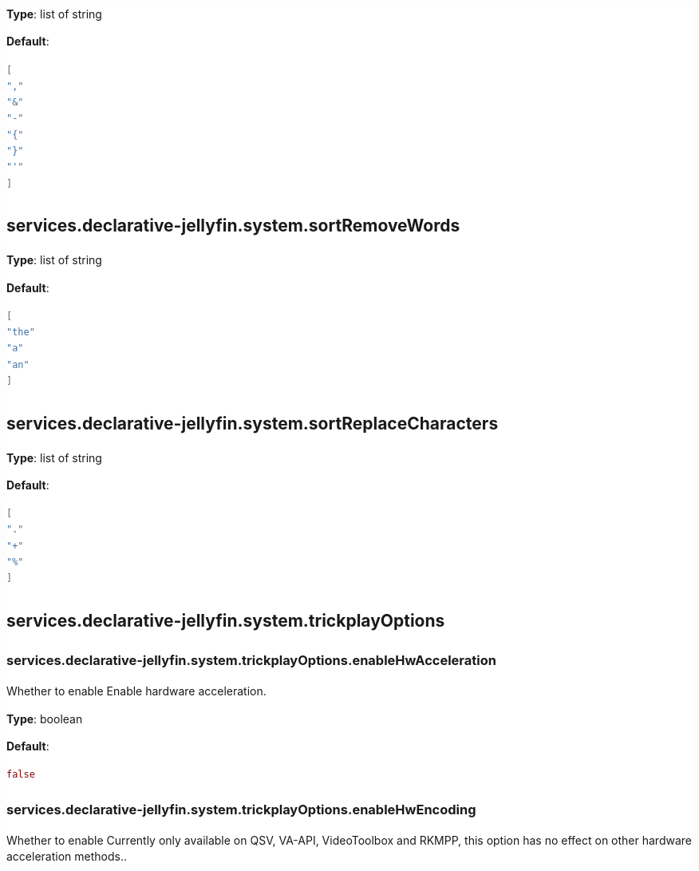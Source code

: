 **Type**: list of string

**Default**: 
```nix
[
","
"&"
"-"
"{"
"}"
"'"
]
```

## services.declarative-jellyfin.system.sortRemoveWords

**Type**: list of string

**Default**: 
```nix
[
"the"
"a"
"an"
]
```

## services.declarative-jellyfin.system.sortReplaceCharacters

**Type**: list of string

**Default**: 
```nix
[
"."
"+"
"%"
]
```

## services.declarative-jellyfin.system.trickplayOptions
### services.declarative-jellyfin.system.trickplayOptions.enableHwAcceleration
Whether to enable Enable hardware acceleration.

**Type**: boolean

**Default**: 
```nix
false
```

### services.declarative-jellyfin.system.trickplayOptions.enableHwEncoding
Whether to enable Currently only available on QSV, VA-API, VideoToolbox and RKMPP, this option has no effect on other hardware acceleration methods..
